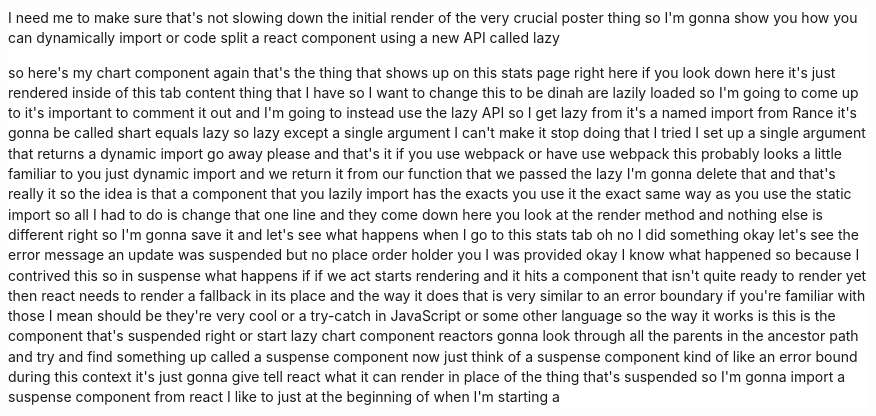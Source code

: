 I need me to make sure that's not
slowing down the initial render of the
very crucial poster thing so I'm gonna
show you how you can dynamically import
or code split a react component using a
new API called lazy

so here's my chart
component again that's the thing that
shows up on this stats page right here
if you look down here it's just rendered
inside of this tab content thing that I
have so I want to change this to be
dinah are lazily loaded so I'm going to
come up to it's important to comment it
out and I'm going to instead use the
lazy API so I get lazy from it's a named
import from Rance
it's gonna be called shart equals lazy
so lazy except a single argument I can't
make it stop doing that I tried I set up
a single argument that returns a dynamic
import go away please and that's it
if you use webpack or have use webpack
this probably looks a little familiar to
you just dynamic import and we return it
from our function that we passed the
lazy I'm gonna delete that and that's
really it so the idea is that a
component that you lazily import has the
exacts you use it the exact same way as
you use the static import so all I had
to do is change that one line and they
come down here you look at the render
method and nothing else is different
right so I'm gonna save it and let's see
what happens when I go to this stats tab
oh no I did something okay let's see the
error message an update was suspended
but no place order holder you I was
provided okay I know what happened so
because I contrived this so in suspense
what happens if if we act starts
rendering and it hits a component that
isn't quite ready to render yet then
react needs to render a fallback in its
place and the way it does that is very
similar to an error boundary if you're
familiar with those I mean should be
they're very cool or a try-catch in
JavaScript or some other language so the
way it works is this is the component
that's suspended right or start lazy
chart component reactors gonna look
through all the parents in the ancestor
path and try and find something up
called a suspense component now just
think of a suspense component kind of
like an error bound during this context
it's just gonna give tell react what it
can render in place of the thing that's
suspended so I'm gonna import a suspense
component from react I like to just at
the beginning of when I'm starting a